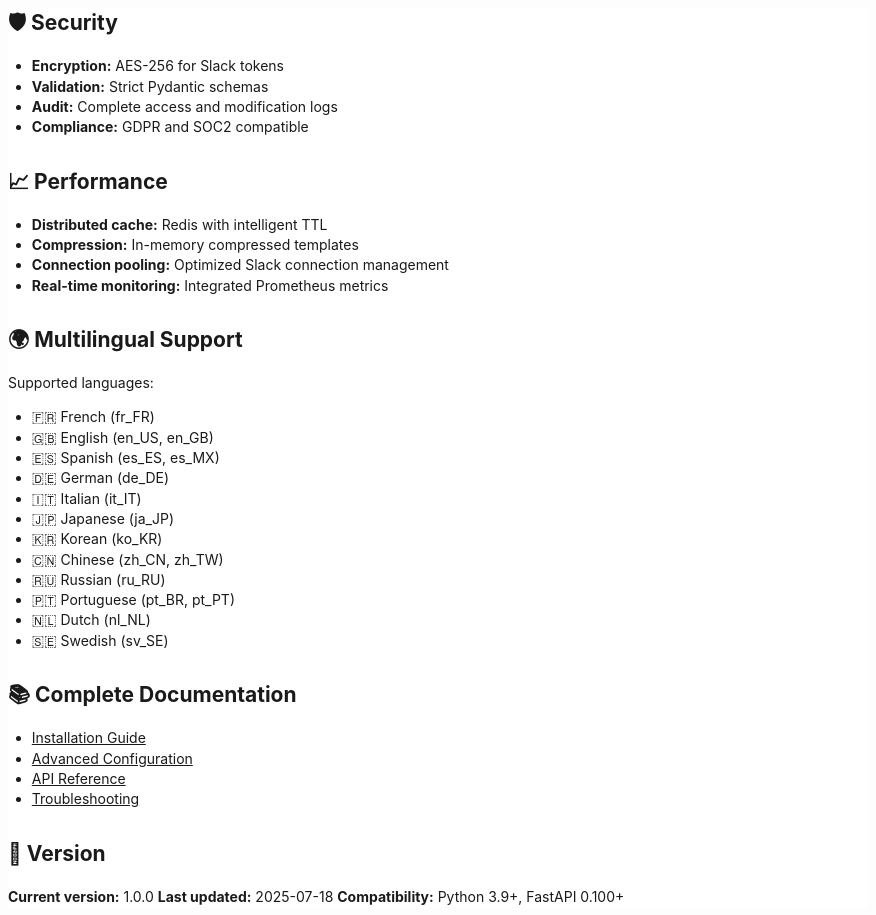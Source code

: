 ```python
```

## 🛡️ Security

- **Encryption:** AES-256 for Slack tokens
- **Validation:** Strict Pydantic schemas
- **Audit:** Complete access and modification logs
- **Compliance:** GDPR and SOC2 compatible

## 📈 Performance

- **Distributed cache:** Redis with intelligent TTL
- **Compression:** In-memory compressed templates
- **Connection pooling:** Optimized Slack connection management
- **Real-time monitoring:** Integrated Prometheus metrics

## 🌍 Multilingual Support

Supported languages:
- 🇫🇷 French (fr_FR)
- 🇬🇧 English (en_US, en_GB)
- 🇪🇸 Spanish (es_ES, es_MX)
- 🇩🇪 German (de_DE)
- 🇮🇹 Italian (it_IT)
- 🇯🇵 Japanese (ja_JP)
- 🇰🇷 Korean (ko_KR)
- 🇨🇳 Chinese (zh_CN, zh_TW)
- 🇷🇺 Russian (ru_RU)
- 🇵🇹 Portuguese (pt_BR, pt_PT)
- 🇳🇱 Dutch (nl_NL)
- 🇸🇪 Swedish (sv_SE)

## 📚 Complete Documentation

- [Installation Guide](./docs/installation.md)
- [Advanced Configuration](./docs/advanced-config.md)
- [API Reference](./docs/api-reference.md)
- [Troubleshooting](./docs/troubleshooting.md)

## 🔄 Version

**Current version:** 1.0.0
**Last updated:** 2025-07-18
**Compatibility:** Python 3.9+, FastAPI 0.100+
